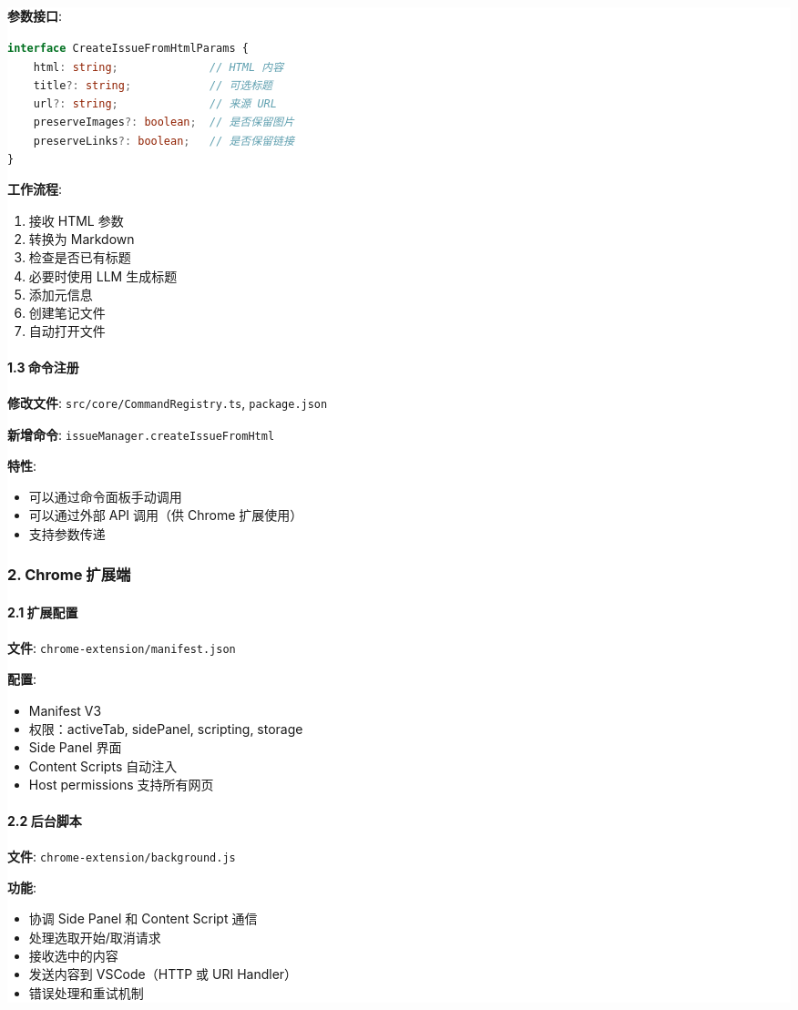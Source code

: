 **参数接口**:
```typescript
interface CreateIssueFromHtmlParams {
    html: string;              // HTML 内容
    title?: string;            // 可选标题
    url?: string;              // 来源 URL
    preserveImages?: boolean;  // 是否保留图片
    preserveLinks?: boolean;   // 是否保留链接
}
```

**工作流程**:
1. 接收 HTML 参数
2. 转换为 Markdown
3. 检查是否已有标题
4. 必要时使用 LLM 生成标题
5. 添加元信息
6. 创建笔记文件
7. 自动打开文件

#### 1.3 命令注册

**修改文件**: `src/core/CommandRegistry.ts`, `package.json`

**新增命令**: `issueManager.createIssueFromHtml`

**特性**:
- 可以通过命令面板手动调用
- 可以通过外部 API 调用（供 Chrome 扩展使用）
- 支持参数传递

### 2. Chrome 扩展端

#### 2.1 扩展配置

**文件**: `chrome-extension/manifest.json`

**配置**:
- Manifest V3
- 权限：activeTab, sidePanel, scripting, storage
- Side Panel 界面
- Content Scripts 自动注入
- Host permissions 支持所有网页

#### 2.2 后台脚本

**文件**: `chrome-extension/background.js`

**功能**:
- 协调 Side Panel 和 Content Script 通信
- 处理选取开始/取消请求
- 接收选中的内容
- 发送内容到 VSCode（HTTP 或 URI Handler）
- 错误处理和重试机制
